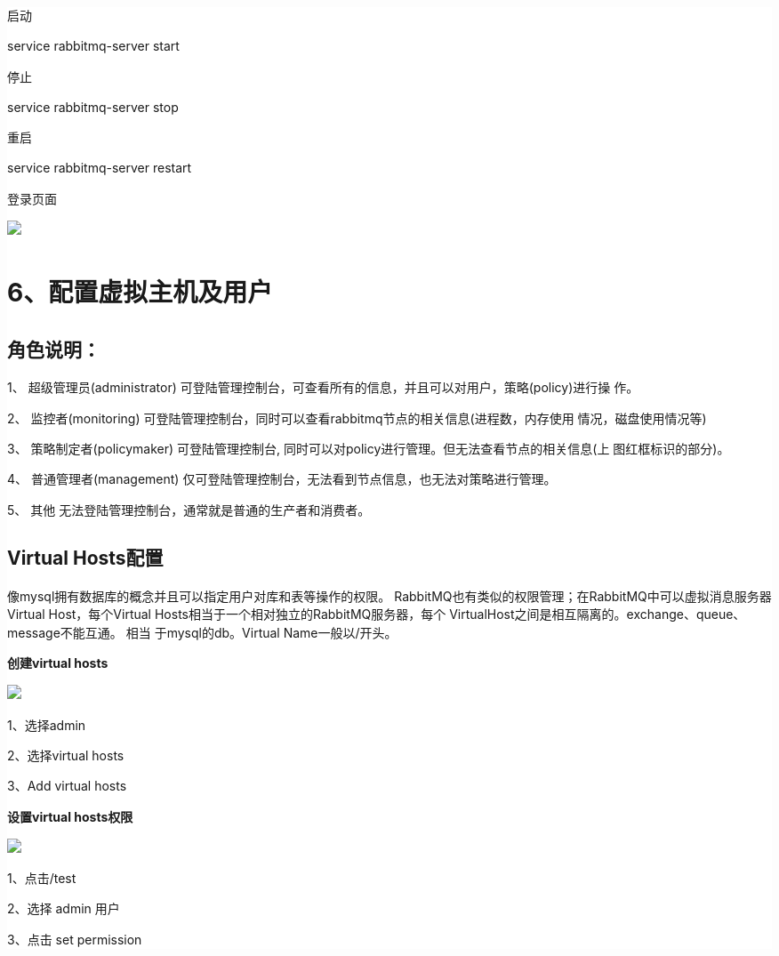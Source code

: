 启动

service rabbitmq-server start

停止

service rabbitmq-server stop

重启

service rabbitmq-server restart



登录页面

<img src="https://note.youdao.com/yws/api/personal/file/1E40462BFAC449BFA9FBF5277BE0A7D0?method=download&shareKey=3d575a08206f6430d6af0c7a529473f4">



# 6、配置虚拟主机及用户

## 角色说明：

 1、 超级管理员(administrator) 可登陆管理控制台，可查看所有的信息，并且可以对用户，策略(policy)进行操 作。

 2、 监控者(monitoring) 可登陆管理控制台，同时可以查看rabbitmq节点的相关信息(进程数，内存使用 情况，磁盘使用情况等) 

3、 策略制定者(policymaker) 可登陆管理控制台, 同时可以对policy进行管理。但无法查看节点的相关信息(上 图红框标识的部分)。 

4、 普通管理者(management) 仅可登陆管理控制台，无法看到节点信息，也无法对策略进行管理。 

5、 其他 无法登陆管理控制台，通常就是普通的生产者和消费者。



## Virtual Hosts配置

像mysql拥有数据库的概念并且可以指定用户对库和表等操作的权限。 RabbitMQ也有类似的权限管理；在RabbitMQ中可以虚拟消息服务器Virtual Host，每个Virtual Hosts相当于一个相对独立的RabbitMQ服务器，每个 VirtualHost之间是相互隔离的。exchange、queue、message不能互通。 相当 于mysql的db。Virtual Name一般以/开头。

**创建virtual hosts**

<img src="https://note.youdao.com/yws/api/personal/file/41F43A012670488683DCB154E72322B6?method=download&shareKey=32d0713ec514cf6d52c39448133a9961">

1、选择admin

2、选择virtual hosts

3、Add virtual hosts



**设置virtual hosts权限**

<img src="https://note.youdao.com/yws/api/personal/file/F103B5CD32AC45C7A4D781CD80D99461?method=download&shareKey=05a844374359ab8e7e62f445075deedf">

1、点击/test

2、选择 admin 用户

3、点击 set permission

